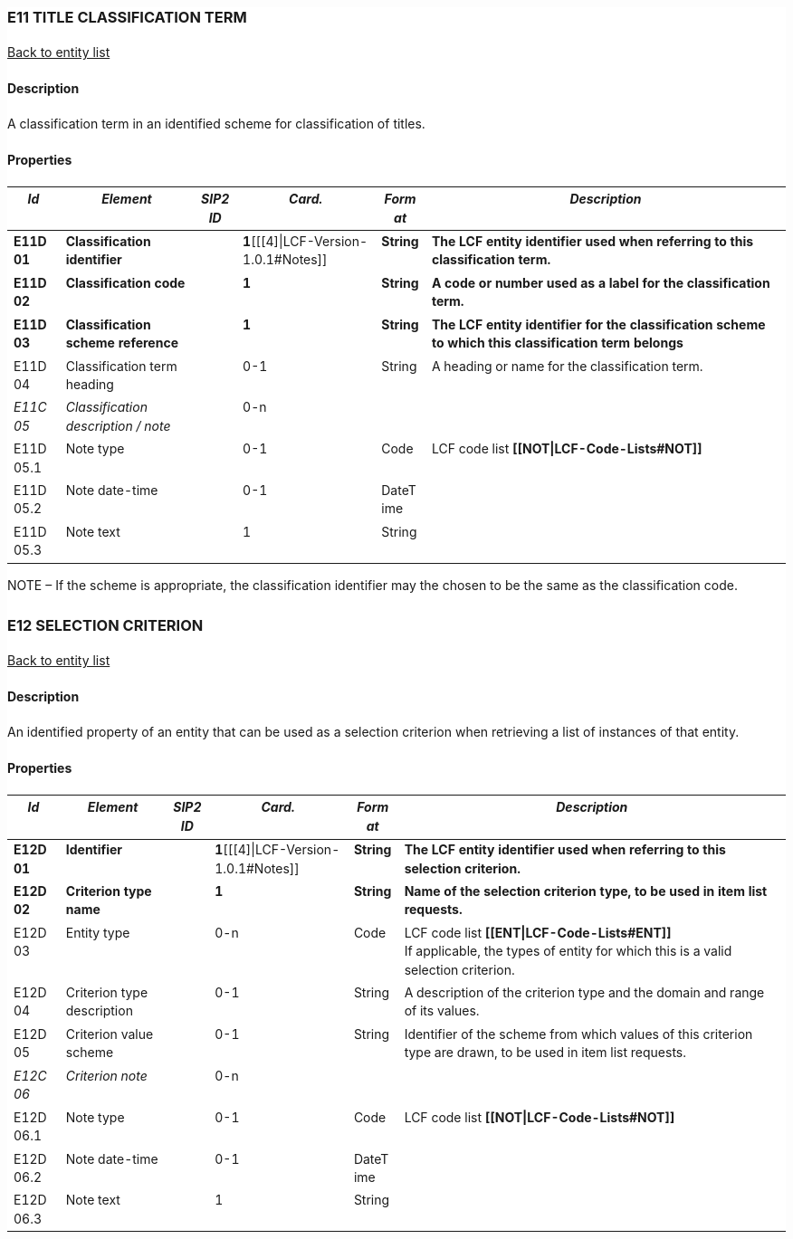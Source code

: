 ### <a name="e11"></a> E11 TITLE CLASSIFICATION TERM
[Back to entity list](#entities)

#### Description

A classification term in an identified scheme for classification of titles.

#### Properties

| *Id*       | *Element*                  | *SIP2 ID*  | *Card.* | *Format*   | *Description*                  |
|------------|----------------------------|------------|---------|------------|--------------------------------|
| **E11D01** | **Classification identifier** |         | **1**[[[4]\|LCF-Version-1.0.1#Notes]]                                                    | **String** | **The LCF entity identifier used when referring to this classification term.**                                                                  |
| **E11D02** | **Classification code**    |            | **1**   | **String** | **A code or number used as a label for the classification term.**                                                                                 |
| **E11D03** | **Classification scheme reference** |   | **1**   | **String** | **The LCF entity identifier for the classification scheme to which this classification term belongs**                                              |
| E11D04     | Classification term heading|            | 0-1     | String     | A heading or name for the classification term.                                                                                           |
| *E11C05*   | *Classification description / note* |   | 0-n     |            |                                |
| E11D05.1   | Note type                  |            | 0-1     | Code       | LCF code list **[[NOT\|LCF-Code-Lists#NOT]]**          |
| E11D05.2   | Note date-time             |            | 0-1     | DateTime   |                                |
| E11D05.3   | Note text                  |            | 1       | String     |                                |

NOTE – If the scheme is appropriate, the classification identifier may the chosen to be the same as the classification code.

###

### <a name="e12"></a> E12 SELECTION CRITERION
[Back to entity list](#entities)

#### Description

An identified property of an entity that can be used as a selection criterion when retrieving a list of instances of that entity.

#### Properties

| *Id*       | *Element*                  | *SIP2 ID*  | *Card.* | *Format*   | *Description*                  |
|------------|----------------------------|------------|---------|------------|--------------------------------|
| **E12D01** | **Identifier**             |            | **1**[[[4]\|LCF-Version-1.0.1#Notes]]                                                    | **String** | **The LCF entity identifier used when referring to this selection criterion.**                                                                  |
| **E12D02** | **Criterion type name**    |            | **1**   | **String** | **Name of the selection criterion type, to be used in item list requests.**                                                                      |
| E12D03     | Entity type                |            | 0-n     | Code       | LCF code list **[[ENT\|LCF-Code-Lists#ENT]]**<br/>If applicable, the types of entity for which this is a valid selection criterion.                                 |
| E12D04     | Criterion type description |            | 0-1     | String     | A description of the criterion type and the domain and range of its values.                                                                        |
| E12D05     | Criterion value scheme     |            | 0-1     | String     | Identifier of the scheme from which values of this criterion type are drawn, to be used in item list requests.                                     |
| *E12C06*   | *Criterion note*           |            | 0-n     |            |                                |
| E12D06.1   | Note type                  |            | 0-1     | Code       | LCF code list **[[NOT\|LCF-Code-Lists#NOT]]**          |
| E12D06.2   | Note date-time             |            | 0-1     | DateTime   |                                |
| E12D06.3   | Note text                  |            | 1       | String     |                                |
